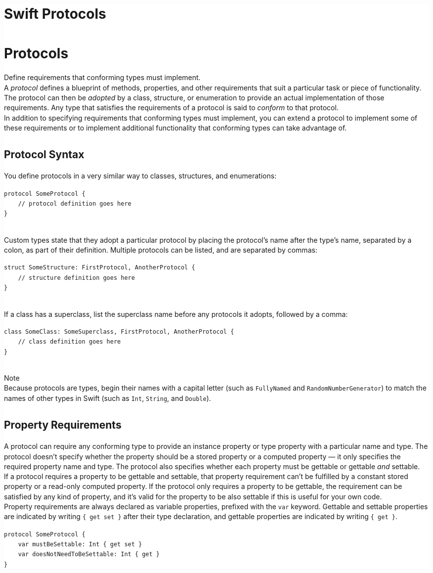 # Swift Protocols   
# Protocols   
Define requirements that conforming types must implement.   
A *protocol* defines a blueprint of methods, properties, and other requirements that suit a particular task or piece of functionality. The protocol can then be *adopted* by a class, structure, or enumeration to provide an actual implementation of those requirements. Any type that satisfies the requirements of a protocol is said to *conform* to that protocol.   
In addition to specifying requirements that conforming types must implement, you can extend a protocol to implement some of these requirements or to implement additional functionality that conforming types can take advantage of.   
## Protocol Syntax   
You define protocols in a very similar way to classes, structures, and enumerations:   
```
protocol SomeProtocol {
    // protocol definition goes here
}


```
Custom types state that they adopt a particular protocol by placing the protocol’s name after the type’s name, separated by a colon, as part of their definition. Multiple protocols can be listed, and are separated by commas:   
```
struct SomeStructure: FirstProtocol, AnotherProtocol {
    // structure definition goes here
}


```
If a class has a superclass, list the superclass name before any protocols it adopts, followed by a comma:   
```
class SomeClass: SomeSuperclass, FirstProtocol, AnotherProtocol {
    // class definition goes here
}


```
Note   
Because protocols are types, begin their names with a capital letter (such as `FullyNamed` and `RandomNumberGenerator`) to match the names of other types in Swift (such as `Int`, `String`, and `Double`).   
## Property Requirements   
A protocol can require any conforming type to provide an instance property or type property with a particular name and type. The protocol doesn’t specify whether the property should be a stored property or a computed property — it only specifies the required property name and type. The protocol also specifies whether each property must be gettable or gettable *and* settable.   
If a protocol requires a property to be gettable and settable, that property requirement can’t be fulfilled by a constant stored property or a read-only computed property. If the protocol only requires a property to be gettable, the requirement can be satisfied by any kind of property, and it’s valid for the property to be also settable if this is useful for your own code.   
Property requirements are always declared as variable properties, prefixed with the `var` keyword. Gettable and settable properties are indicated by writing `{ get set }` after their type declaration, and gettable properties are indicated by writing `{ get }`.   
```
protocol SomeProtocol {
    var mustBeSettable: Int { get set }
    var doesNotNeedToBeSettable: Int { get }
}

```
